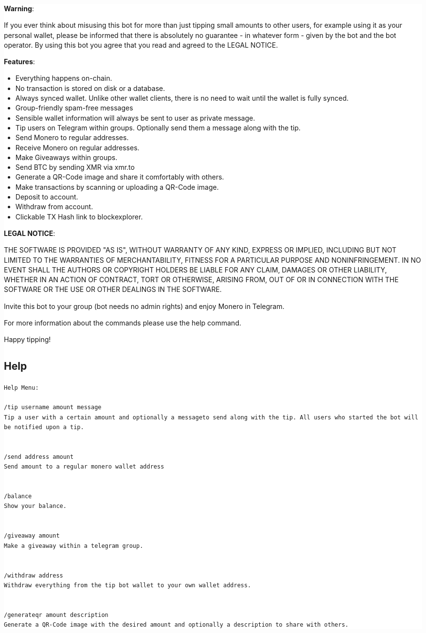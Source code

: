 **Warning**:

If you ever think about misusing this bot for more than just tipping small amounts to other users, for example using it as your personal wallet, please be informed that there is absolutely no guarantee - in whatever form - given by the bot and the bot operator. By using this bot you agree that you read and agreed to the LEGAL NOTICE.

**Features**:
- Everything happens on-chain.
- No transaction is stored on disk or a database.
- Always synced wallet. Unlike other wallet clients, there is no need to wait until the wallet is fully synced.
- Group-friendly spam-free messages
- Sensible wallet information will always be sent to user as private message.
- Tip users on Telegram within groups. Optionally send them a message along with the tip.
- Send Monero to regular addresses.
- Receive Monero on regular addresses.
- Make Giveaways within groups.
- Send BTC by sending XMR via xmr.to
- Generate a QR-Code image and share it comfortably with others.
- Make transactions by scanning or uploading a QR-Code image.
- Deposit to account.
- Withdraw from account.
- Clickable TX Hash link to blockexplorer.

**LEGAL NOTICE**:

THE SOFTWARE IS PROVIDED "AS IS", WITHOUT WARRANTY OF ANY KIND, EXPRESS OR IMPLIED, INCLUDING BUT NOT LIMITED TO THE WARRANTIES OF MERCHANTABILITY, FITNESS FOR A PARTICULAR PURPOSE AND NONINFRINGEMENT. IN NO EVENT SHALL THE AUTHORS OR COPYRIGHT HOLDERS BE LIABLE FOR ANY CLAIM, DAMAGES OR OTHER LIABILITY, WHETHER IN AN ACTION OF CONTRACT, TORT OR OTHERWISE, ARISING FROM, OUT OF OR IN CONNECTION WITH THE SOFTWARE OR THE USE OR OTHER DEALINGS IN THE SOFTWARE.

Invite this bot to your group (bot needs no admin rights) and enjoy Monero in Telegram.

For more information about the commands please use the help command.

Happy tipping!

## Help
```
Help Menu:

/tip username amount message
Tip a user with a certain amount and optionally a messageto send along with the tip. All users who started the bot will be notified upon a tip.


/send address amount
Send amount to a regular monero wallet address


/balance
Show your balance.


/giveaway amount
Make a giveaway within a telegram group.


/withdraw address
Withdraw everything from the tip bot wallet to your own wallet address.


/generateqr amount description
Generate a QR-Code image with the desired amount and optionally a description to share with others.
```